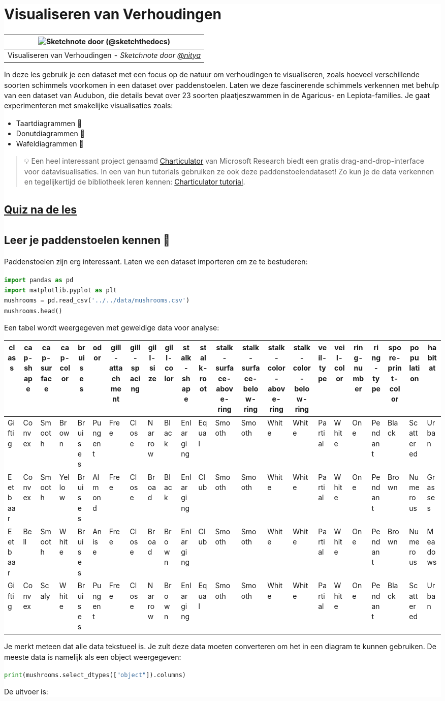 
# Visualiseren van Verhoudingen

|![ Sketchnote door [(@sketchthedocs)](https://sketchthedocs.dev) ](../../sketchnotes/11-Visualizing-Proportions.png)|
|:---:|
|Visualiseren van Verhoudingen - _Sketchnote door [@nitya](https://twitter.com/nitya)_ |

In deze les gebruik je een dataset met een focus op de natuur om verhoudingen te visualiseren, zoals hoeveel verschillende soorten schimmels voorkomen in een dataset over paddenstoelen. Laten we deze fascinerende schimmels verkennen met behulp van een dataset van Audubon, die details bevat over 23 soorten plaatjeszwammen in de Agaricus- en Lepiota-families. Je gaat experimenteren met smakelijke visualisaties zoals:

- Taartdiagrammen 🥧  
- Donutdiagrammen 🍩  
- Wafeldiagrammen 🧇  

> 💡 Een heel interessant project genaamd [Charticulator](https://charticulator.com) van Microsoft Research biedt een gratis drag-and-drop-interface voor datavisualisaties. In een van hun tutorials gebruiken ze ook deze paddenstoelendataset! Zo kun je de data verkennen en tegelijkertijd de bibliotheek leren kennen: [Charticulator tutorial](https://charticulator.com/tutorials/tutorial4.html).

## [Quiz na de les](https://ff-quizzes.netlify.app/en/ds/)

## Leer je paddenstoelen kennen 🍄

Paddenstoelen zijn erg interessant. Laten we een dataset importeren om ze te bestuderen:

```python
import pandas as pd
import matplotlib.pyplot as plt
mushrooms = pd.read_csv('../../data/mushrooms.csv')
mushrooms.head()
```  
Een tabel wordt weergegeven met geweldige data voor analyse:

| class     | cap-shape | cap-surface | cap-color | bruises | odor    | gill-attachment | gill-spacing | gill-size | gill-color | stalk-shape | stalk-root | stalk-surface-above-ring | stalk-surface-below-ring | stalk-color-above-ring | stalk-color-below-ring | veil-type | veil-color | ring-number | ring-type | spore-print-color | population | habitat |
| --------- | --------- | ----------- | --------- | ------- | ------- | --------------- | ------------ | --------- | ---------- | ----------- | ---------- | ------------------------ | ------------------------ | ---------------------- | ---------------------- | --------- | ---------- | ----------- | --------- | ----------------- | ---------- | ------- |
| Giftig    | Convex    | Smooth      | Brown     | Bruises | Pungent | Free            | Close        | Narrow    | Black      | Enlarging   | Equal      | Smooth                   | Smooth                   | White                  | White                  | Partial   | White      | One         | Pendant   | Black             | Scattered  | Urban   |
| Eetbaar   | Convex    | Smooth      | Yellow    | Bruises | Almond  | Free            | Close        | Broad     | Black      | Enlarging   | Club       | Smooth                   | Smooth                   | White                  | White                  | Partial   | White      | One         | Pendant   | Brown             | Numerous   | Grasses |
| Eetbaar   | Bell      | Smooth      | White     | Bruises | Anise   | Free            | Close        | Broad     | Brown      | Enlarging   | Club       | Smooth                   | Smooth                   | White                  | White                  | Partial   | White      | One         | Pendant   | Brown             | Numerous   | Meadows |
| Giftig    | Convex    | Scaly       | White     | Bruises | Pungent | Free            | Close        | Narrow    | Brown      | Enlarging   | Equal      | Smooth                   | Smooth                   | White                  | White                  | Partial   | White      | One         | Pendant   | Black             | Scattered  | Urban   |

Je merkt meteen dat alle data tekstueel is. Je zult deze data moeten converteren om het in een diagram te kunnen gebruiken. De meeste data is namelijk als een object weergegeven:

```python
print(mushrooms.select_dtypes(["object"]).columns)
```  

De uitvoer is:
